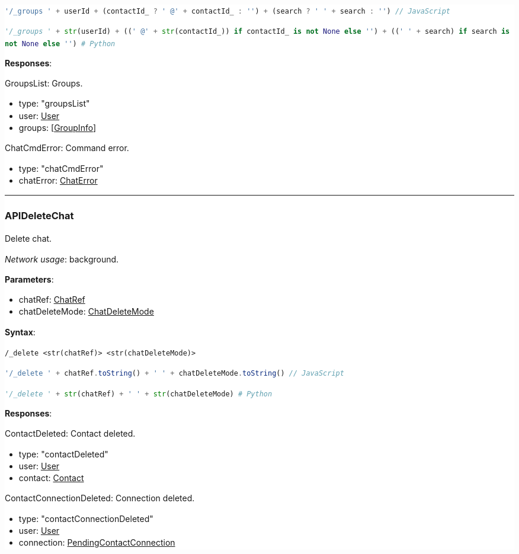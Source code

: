```javascript
'/_groups ' + userId + (contactId_ ? ' @' + contactId_ : '') + (search ? ' ' + search : '') // JavaScript
```

```python
'/_groups ' + str(userId) + ((' @' + str(contactId_)) if contactId_ is not None else '') + ((' ' + search) if search is not None else '') # Python
```

**Responses**:

GroupsList: Groups.
- type: "groupsList"
- user: [User](./TYPES.md#user)
- groups: [[GroupInfo](./TYPES.md#groupinfo)]

ChatCmdError: Command error.
- type: "chatCmdError"
- chatError: [ChatError](./TYPES.md#chaterror)

---


### APIDeleteChat

Delete chat.

*Network usage*: background.

**Parameters**:
- chatRef: [ChatRef](./TYPES.md#chatref)
- chatDeleteMode: [ChatDeleteMode](./TYPES.md#chatdeletemode)

**Syntax**:

```
/_delete <str(chatRef)> <str(chatDeleteMode)>
```

```javascript
'/_delete ' + chatRef.toString() + ' ' + chatDeleteMode.toString() // JavaScript
```

```python
'/_delete ' + str(chatRef) + ' ' + str(chatDeleteMode) # Python
```

**Responses**:

ContactDeleted: Contact deleted.
- type: "contactDeleted"
- user: [User](./TYPES.md#user)
- contact: [Contact](./TYPES.md#contact)

ContactConnectionDeleted: Connection deleted.
- type: "contactConnectionDeleted"
- user: [User](./TYPES.md#user)
- connection: [PendingContactConnection](./TYPES.md#pendingcontactconnection)
